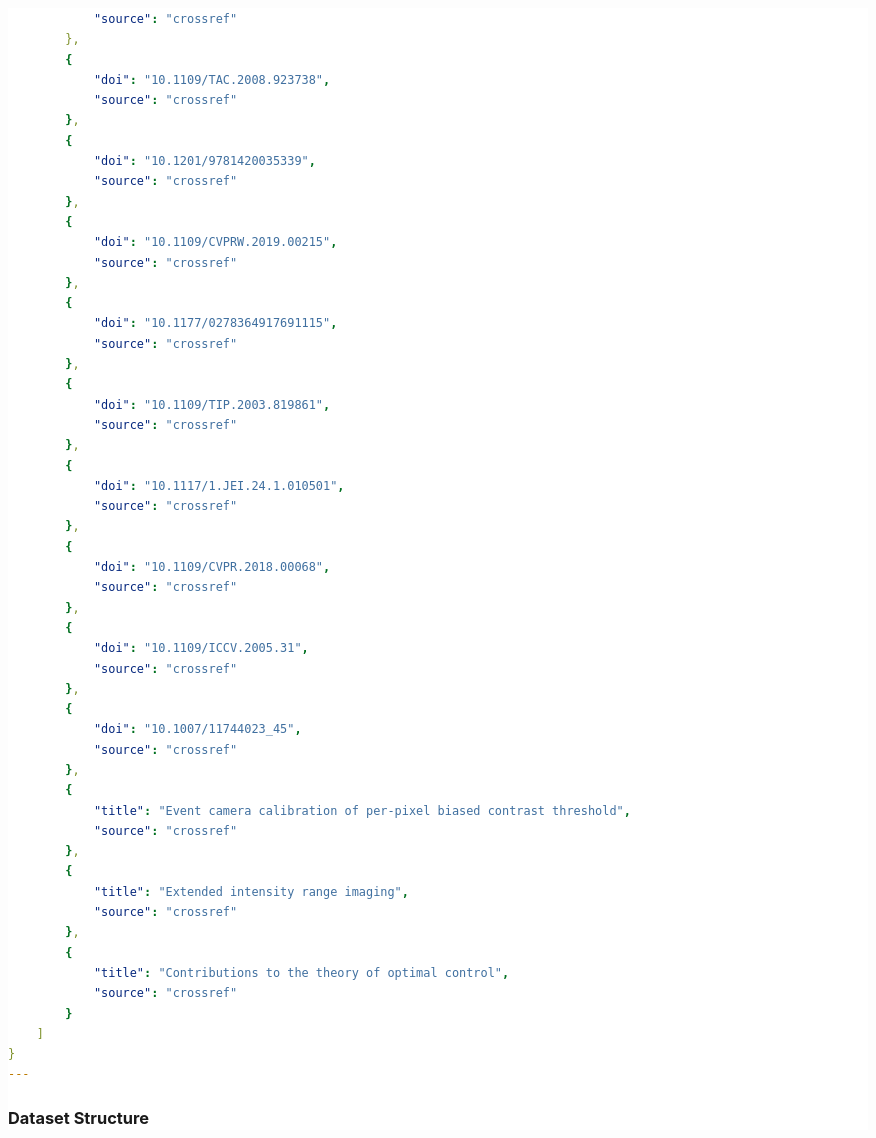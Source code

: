 ```yaml
            "source": "crossref"
        },
        {
            "doi": "10.1109/TAC.2008.923738",
            "source": "crossref"
        },
        {
            "doi": "10.1201/9781420035339",
            "source": "crossref"
        },
        {
            "doi": "10.1109/CVPRW.2019.00215",
            "source": "crossref"
        },
        {
            "doi": "10.1177/0278364917691115",
            "source": "crossref"
        },
        {
            "doi": "10.1109/TIP.2003.819861",
            "source": "crossref"
        },
        {
            "doi": "10.1117/1.JEI.24.1.010501",
            "source": "crossref"
        },
        {
            "doi": "10.1109/CVPR.2018.00068",
            "source": "crossref"
        },
        {
            "doi": "10.1109/ICCV.2005.31",
            "source": "crossref"
        },
        {
            "doi": "10.1007/11744023_45",
            "source": "crossref"
        },
        {
            "title": "Event camera calibration of per-pixel biased contrast threshold",
            "source": "crossref"
        },
        {
            "title": "Extended intensity range imaging",
            "source": "crossref"
        },
        {
            "title": "Contributions to the theory of optimal control",
            "source": "crossref"
        }
    ]
}
---
```


### Dataset Structure
